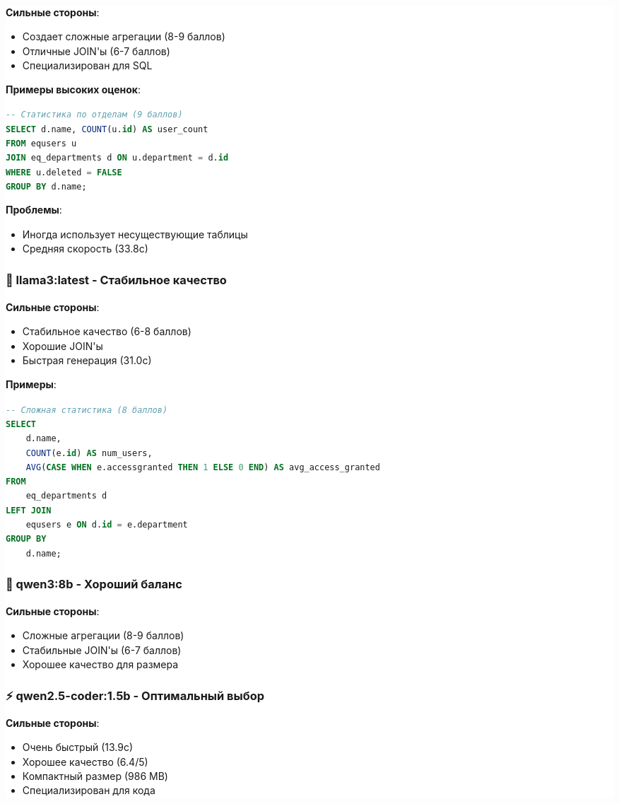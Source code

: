 **Сильные стороны**:
- Создает сложные агрегации (8-9 баллов)
- Отличные JOIN'ы (6-7 баллов)
- Специализирован для SQL

**Примеры высоких оценок**:
```sql
-- Статистика по отделам (9 баллов)
SELECT d.name, COUNT(u.id) AS user_count
FROM equsers u
JOIN eq_departments d ON u.department = d.id
WHERE u.deleted = FALSE
GROUP BY d.name;
```

**Проблемы**:
- Иногда использует несуществующие таблицы
- Средняя скорость (33.8с)

### 🥈 llama3:latest - Стабильное качество

**Сильные стороны**:
- Стабильное качество (6-8 баллов)
- Хорошие JOIN'ы
- Быстрая генерация (31.0с)

**Примеры**:
```sql
-- Сложная статистика (8 баллов)
SELECT 
    d.name,
    COUNT(e.id) AS num_users,
    AVG(CASE WHEN e.accessgranted THEN 1 ELSE 0 END) AS avg_access_granted
FROM 
    eq_departments d
LEFT JOIN 
    equsers e ON d.id = e.department
GROUP BY 
    d.name;
```

### 🥉 qwen3:8b - Хороший баланс

**Сильные стороны**:
- Сложные агрегации (8-9 баллов)
- Стабильные JOIN'ы (6-7 баллов)
- Хорошее качество для размера

### ⚡ qwen2.5-coder:1.5b - Оптимальный выбор

**Сильные стороны**:
- Очень быстрый (13.9с)
- Хорошее качество (6.4/5)
- Компактный размер (986 MB)
- Специализирован для кода
